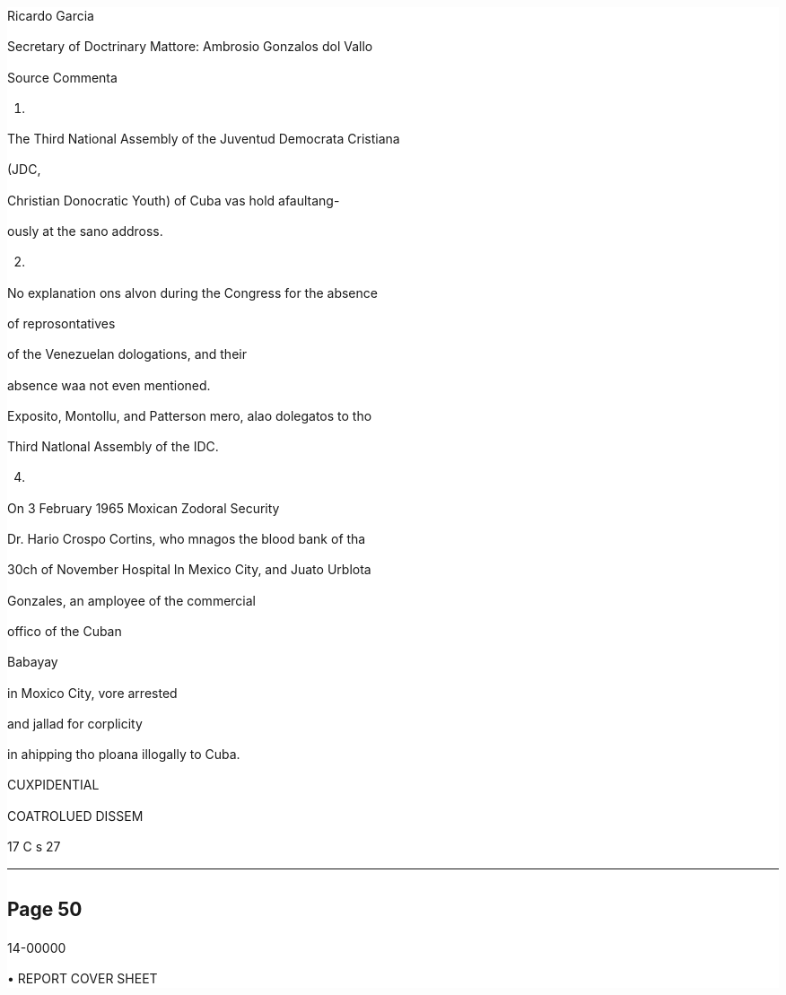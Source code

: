 Ricardo Garcia

Secretary of Doctrinary Mattore: Ambrosio Gonzalos dol Vallo

Source Commenta

1.

The Third National Assembly of the Juventud Democrata Cristiana

(JDC,

Christian Donocratic Youth) of Cuba vas hold afaultang-

ously at the sano addross.

2.

No explanation ons alvon during the Congress for the absence

of reprosontatives

of the Venezuelan dologations, and their

absence waa not even mentioned.

Exposito, Montollu, and Patterson mero, alao dolegatos to tho

Third Natlonal Assembly of the IDC.

4.

On 3 February 1965 Moxican Zodoral Security

Dr. Hario Crospo Cortins, who mnagos the blood bank of tha

30ch of November Hospital In Mexico City, and Juato Urblota

Gonzales, an amployee of the commercial

offico of the Cuban

Babayay

in Moxico City, vore arrested

and jallad for corplicity

in ahipping tho ploana illogally to Cuba.

CUXPIDENTIAL

COATROLUED DISSEM

17 C s 27

---

## Page 50

14-00000

• REPORT COVER SHEET
